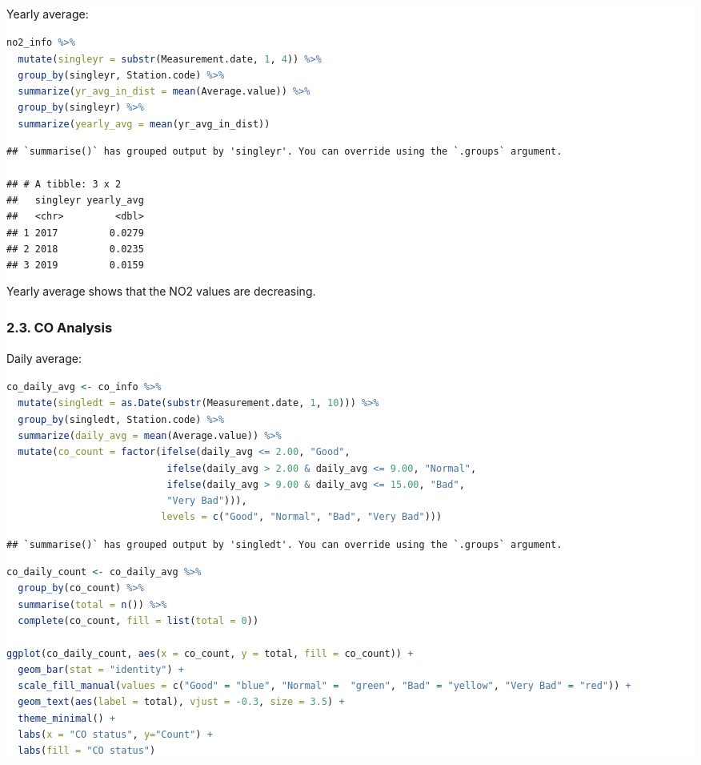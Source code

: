 Yearly average:

``` r
no2_info %>% 
  mutate(singleyr = substr(Measurement.date, 1, 4)) %>% 
  group_by(singleyr, Station.code) %>% 
  summarize(yr_avg_in_dist = mean(Average.value)) %>% 
  group_by(singleyr) %>% 
  summarize(yearly_avg = mean(yr_avg_in_dist))
```

    ## `summarise()` has grouped output by 'singleyr'. You can override using the `.groups` argument.

    ## # A tibble: 3 x 2
    ##   singleyr yearly_avg
    ##   <chr>         <dbl>
    ## 1 2017         0.0279
    ## 2 2018         0.0235
    ## 3 2019         0.0159

Yearly average shows that the NO2 values are decreasing.

### 2.3. CO Analysis

Daily average:

``` r
co_daily_avg <- co_info %>% 
  mutate(singledt = as.Date(substr(Measurement.date, 1, 10))) %>% 
  group_by(singledt, Station.code) %>% 
  summarize(daily_avg = mean(Average.value)) %>% 
  mutate(co_count = factor(ifelse(daily_avg <= 2.00, "Good",
                            ifelse(daily_avg > 2.00 & daily_avg <= 9.00, "Normal",
                            ifelse(daily_avg > 9.00 & daily_avg <= 15.00, "Bad",
                            "Very Bad"))),
                           levels = c("Good", "Normal", "Bad", "Very Bad")))
```

    ## `summarise()` has grouped output by 'singledt'. You can override using the `.groups` argument.

``` r
co_daily_count <- co_daily_avg %>% 
  group_by(co_count) %>%
  summarise(total = n()) %>% 
  complete(co_count, fill = list(total = 0))

ggplot(co_daily_count, aes(x = co_count, y = total, fill = co_count)) + 
  geom_bar(stat = "identity") +
  scale_fill_manual(values = c("Good" = "blue", "Normal" =  "green", "Bad" = "yellow", "Very Bad" = "red")) +
  geom_text(aes(label = total), vjust = -0.3, size = 3.5) +
  theme_minimal() +
  labs(x = "CO status", y="Count") +
  labs(fill = "CO status")
```
